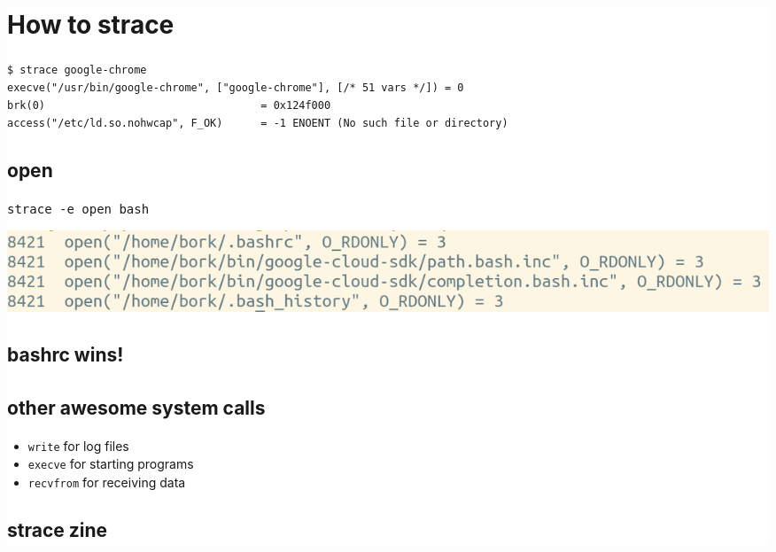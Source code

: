 # How to strace

```
$ strace google-chrome
execve("/usr/bin/google-chrome", ["google-chrome"], [/* 51 vars */]) = 0
brk(0)                                  = 0x124f000
access("/etc/ld.so.nohwcap", F_OK)      = -1 ENOENT (No such file or directory)
```

</section>
<section data-background="strace-garbage.png">

# open

<pre class="big">
strace -e open bash
</pre>
<img src="strace_bash.png">

# bashrc wins!

# other awesome system calls

* `write` for log files
* `execve` for starting programs
* `recvfrom` for receiving data

# strace zine

#


[twitter]:  https://twitter.com/b0rk
[website]: http://jvns.ca